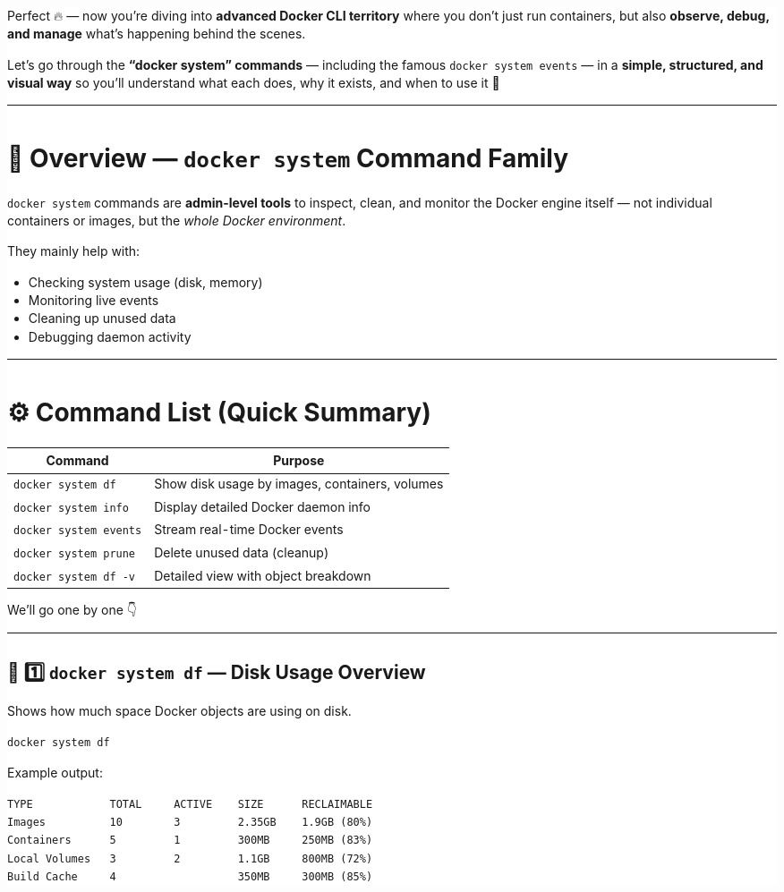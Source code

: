 Perfect 🔥 — now you’re diving into **advanced Docker CLI territory** where you don’t just run containers, but also **observe, debug, and manage** what’s happening behind the scenes.

Let’s go through the **“docker system” commands** — including the famous `docker system events` — in a **simple, structured, and visual way** so you’ll understand what each does, why it exists, and when to use it 🚀

---

# 🧭 Overview — `docker system` Command Family

`docker system` commands are **admin-level tools** to inspect, clean, and monitor the Docker engine itself —
not individual containers or images, but the *whole Docker environment*.

They mainly help with:

* Checking system usage (disk, memory)
* Monitoring live events
* Cleaning up unused data
* Debugging daemon activity

---

# ⚙️ Command List (Quick Summary)

| Command                | Purpose                                        |
| ---------------------- | ---------------------------------------------- |
| `docker system df`     | Show disk usage by images, containers, volumes |
| `docker system info`   | Display detailed Docker daemon info            |
| `docker system events` | Stream real-time Docker events                 |
| `docker system prune`  | Delete unused data (cleanup)                   |
| `docker system df -v`  | Detailed view with object breakdown            |

We’ll go one by one 👇

---

## 🧮 1️⃣ `docker system df` — Disk Usage Overview

Shows how much space Docker objects are using on disk.

```bash
docker system df
```

Example output:

```
TYPE            TOTAL     ACTIVE    SIZE      RECLAIMABLE
Images          10        3         2.35GB    1.9GB (80%)
Containers      5         1         300MB     250MB (83%)
Local Volumes   3         2         1.1GB     800MB (72%)
Build Cache     4                   350MB     300MB (85%)
```
